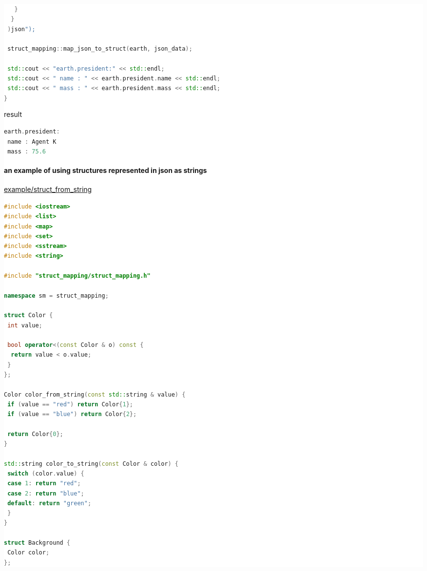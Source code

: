 ```cpp
   }
  }
 )json");

 struct_mapping::map_json_to_struct(earth, json_data);

 std::cout << "earth.president:" << std::endl;
 std::cout << " name : " << earth.president.name << std::endl;
 std::cout << " mass : " << earth.president.mass << std::endl;
}
```

result

```cpp
earth.president:
 name : Agent K
 mass : 75.6
```

#### an example of using structures represented in json as strings <div id="structure_example_class_to_from_string"></div>

[example/struct_from_string](/example/struct_from_string/struct_from_string.cpp)

```cpp
#include <iostream>
#include <list>
#include <map>
#include <set>
#include <sstream>
#include <string>

#include "struct_mapping/struct_mapping.h"

namespace sm = struct_mapping;

struct Color {
 int value;

 bool operator<(const Color & o) const {
  return value < o.value;
 }
};

Color color_from_string(const std::string & value) {
 if (value == "red") return Color{1};
 if (value == "blue") return Color{2};

 return Color{0};
}

std::string color_to_string(const Color & color) {
 switch (color.value) {
 case 1: return "red";
 case 2: return "blue";
 default: return "green";
 }
}

struct Background {
 Color color;
};

```